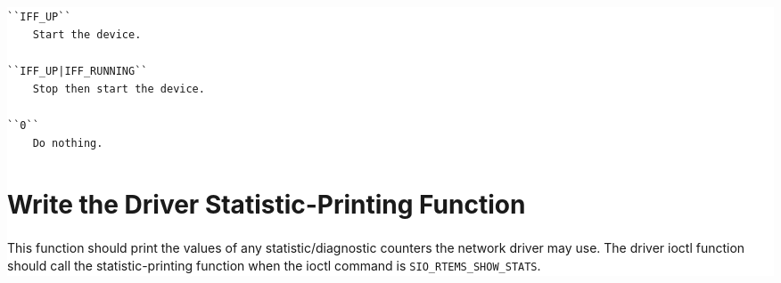     ``IFF_UP``
        Start the device.

    ``IFF_UP|IFF_RUNNING``
        Stop then start the device.

    ``0``
        Do nothing.

Write the Driver Statistic-Printing Function
============================================

This function should print the values of any statistic/diagnostic counters the
network driver may use.  The driver ioctl function should call the
statistic-printing function when the ioctl command is ``SIO_RTEMS_SHOW_STATS``.
